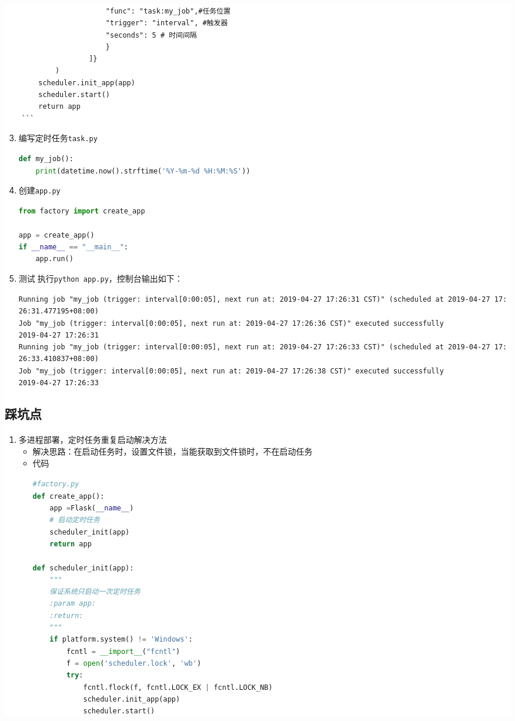                             "func": "task:my_job",#任务位置
                            "trigger": "interval", #触发器
                            "seconds": 5 # 时间间隔
                            } 
                        ]}
                )
            scheduler.init_app(app)
            scheduler.start()
            return app
        ```
3. 编写定时任务`task.py`
    ```python
    def my_job():
        print(datetime.now().strftime('%Y-%m-%d %H:%M:%S'))
    ```
4. 创建`app.py`
    ```python
    from factory import create_app

    app = create_app()
    if __name__ == "__main__":
        app.run()
    ```
5. 测试 执行`python app.py`，控制台输出如下：
    ```shell
    Running job "my_job (trigger: interval[0:00:05], next run at: 2019-04-27 17:26:31 CST)" (scheduled at 2019-04-27 17:26:31.477195+08:00)
    Job "my_job (trigger: interval[0:00:05], next run at: 2019-04-27 17:26:36 CST)" executed successfully
    2019-04-27 17:26:31
    Running job "my_job (trigger: interval[0:00:05], next run at: 2019-04-27 17:26:33 CST)" (scheduled at 2019-04-27 17:26:33.410837+08:00)
    Job "my_job (trigger: interval[0:00:05], next run at: 2019-04-27 17:26:38 CST)" executed successfully
    2019-04-27 17:26:33
    ```
 
##  踩坑点
1. 多进程部署，定时任务重复启动解决方法
    - 解决思路：在启动任务时，设置文件锁，当能获取到文件锁时，不在启动任务
    - 代码
        ```python
        #factory.py
        def create_app():
            app =Flask(__name__)
            # 启动定时任务
            scheduler_init(app)
            return app

        def scheduler_init(app):
            """
            保证系统只启动一次定时任务
            :param app:
            :return:
            """
            if platform.system() != 'Windows':
                fcntl = __import__("fcntl")
                f = open('scheduler.lock', 'wb')
                try:
                    fcntl.flock(f, fcntl.LOCK_EX | fcntl.LOCK_NB)
                    scheduler.init_app(app)
                    scheduler.start()